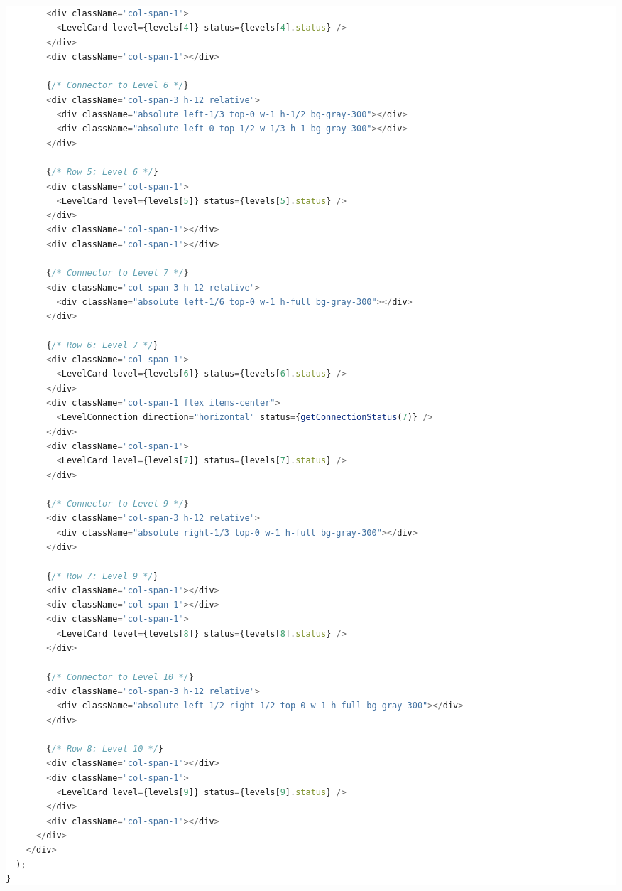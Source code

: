 ```typescript
        <div className="col-span-1">
          <LevelCard level={levels[4]} status={levels[4].status} />
        </div>
        <div className="col-span-1"></div>
        
        {/* Connector to Level 6 */}
        <div className="col-span-3 h-12 relative">
          <div className="absolute left-1/3 top-0 w-1 h-1/2 bg-gray-300"></div>
          <div className="absolute left-0 top-1/2 w-1/3 h-1 bg-gray-300"></div>
        </div>
        
        {/* Row 5: Level 6 */}
        <div className="col-span-1">
          <LevelCard level={levels[5]} status={levels[5].status} />
        </div>
        <div className="col-span-1"></div>
        <div className="col-span-1"></div>
        
        {/* Connector to Level 7 */}
        <div className="col-span-3 h-12 relative">
          <div className="absolute left-1/6 top-0 w-1 h-full bg-gray-300"></div>
        </div>
        
        {/* Row 6: Level 7 */}
        <div className="col-span-1">
          <LevelCard level={levels[6]} status={levels[6].status} />
        </div>
        <div className="col-span-1 flex items-center">
          <LevelConnection direction="horizontal" status={getConnectionStatus(7)} />
        </div>
        <div className="col-span-1">
          <LevelCard level={levels[7]} status={levels[7].status} />
        </div>
        
        {/* Connector to Level 9 */}
        <div className="col-span-3 h-12 relative">
          <div className="absolute right-1/3 top-0 w-1 h-full bg-gray-300"></div>
        </div>
        
        {/* Row 7: Level 9 */}
        <div className="col-span-1"></div>
        <div className="col-span-1"></div>
        <div className="col-span-1">
          <LevelCard level={levels[8]} status={levels[8].status} />
        </div>
        
        {/* Connector to Level 10 */}
        <div className="col-span-3 h-12 relative">
          <div className="absolute left-1/2 right-1/2 top-0 w-1 h-full bg-gray-300"></div>
        </div>
        
        {/* Row 8: Level 10 */}
        <div className="col-span-1"></div>
        <div className="col-span-1">
          <LevelCard level={levels[9]} status={levels[9].status} />
        </div>
        <div className="col-span-1"></div>
      </div>
    </div>
  );
}
```
